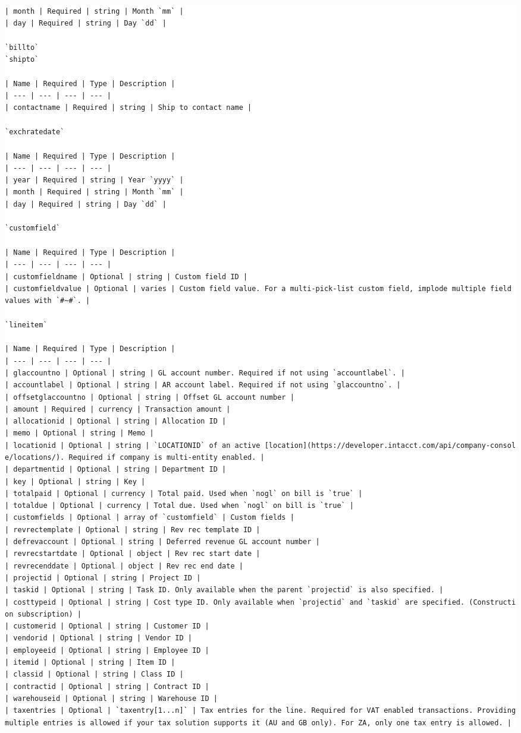 ```
| month | Required | string | Month `mm` |
| day | Required | string | Day `dd` |

`billto`  
`shipto`

| Name | Required | Type | Description |
| --- | --- | --- | --- |
| contactname | Required | string | Ship to contact name |

`exchratedate`

| Name | Required | Type | Description |
| --- | --- | --- | --- |
| year | Required | string | Year `yyyy` |
| month | Required | string | Month `mm` |
| day | Required | string | Day `dd` |

`customfield`

| Name | Required | Type | Description |
| --- | --- | --- | --- |
| customfieldname | Optional | string | Custom field ID |
| customfieldvalue | Optional | varies | Custom field value. For a multi-pick-list custom field, implode multiple field values with `#~#`. |

`lineitem`

| Name | Required | Type | Description |
| --- | --- | --- | --- |
| glaccountno | Optional | string | GL account number. Required if not using `accountlabel`. |
| accountlabel | Optional | string | AR account label. Required if not using `glaccountno`. |
| offsetglaccountno | Optional | string | Offset GL account number |
| amount | Required | currency | Transaction amount |
| allocationid | Optional | string | Allocation ID |
| memo | Optional | string | Memo |
| locationid | Optional | string | `LOCATIONID` of an active [location](https://developer.intacct.com/api/company-console/locations/). Required if company is multi-entity enabled. |
| departmentid | Optional | string | Department ID |
| key | Optional | string | Key |
| totalpaid | Optional | currency | Total paid. Used when `nogl` on bill is `true` |
| totaldue | Optional | currency | Total due. Used when `nogl` on bill is `true` |
| customfields | Optional | array of `customfield` | Custom fields |
| revrectemplate | Optional | string | Rev rec template ID |
| defrevaccount | Optional | string | Deferred revenue GL account number |
| revrecstartdate | Optional | object | Rev rec start date |
| revrecenddate | Optional | object | Rev rec end date |
| projectid | Optional | string | Project ID |
| taskid | Optional | string | Task ID. Only available when the parent `projectid` is also specified. |
| costtypeid | Optional | string | Cost type ID. Only available when `projectid` and `taskid` are specified. (Construction subscription) |
| customerid | Optional | string | Customer ID |
| vendorid | Optional | string | Vendor ID |
| employeeid | Optional | string | Employee ID |
| itemid | Optional | string | Item ID |
| classid | Optional | string | Class ID |
| contractid | Optional | string | Contract ID |
| warehouseid | Optional | string | Warehouse ID |
| taxentries | Optional | `taxentry[1...n]` | Tax entries for the line. Required for VAT enabled transactions. Providing multiple entries is allowed if your tax solution supports it (AU and GB only). For ZA, only one tax entry is allowed. |

```